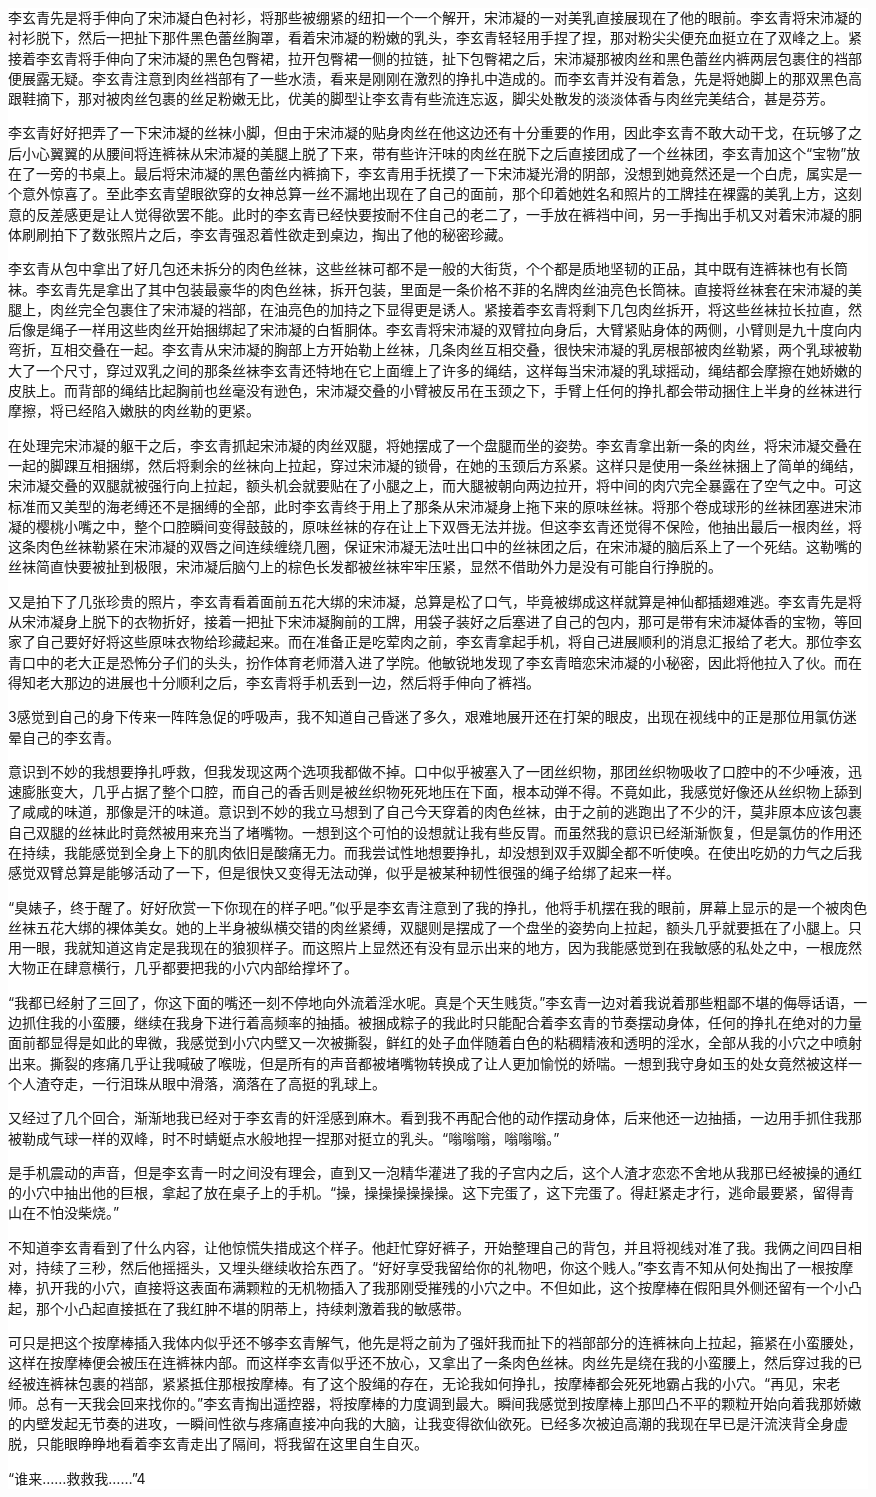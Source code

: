 李玄青先是将手伸向了宋沛凝白色衬衫，将那些被绷紧的纽扣一个一个解开，宋沛凝的一对美乳直接展现在了他的眼前。李玄青将宋沛凝的衬衫脱下，然后一把扯下那件黑色蕾丝胸罩，看着宋沛凝的粉嫩的乳头，李玄青轻轻用手捏了捏，那对粉尖尖便充血挺立在了双峰之上。紧接着李玄青将手伸向了宋沛凝的黑色包臀裙，拉开包臀裙一侧的拉链，扯下包臀裙之后，宋沛凝那被肉丝和黑色蕾丝内裤两层包裹住的裆部便展露无疑。李玄青注意到肉丝裆部有了一些水渍，看来是刚刚在激烈的挣扎中造成的。而李玄青并没有着急，先是将她脚上的那双黑色高跟鞋摘下，那对被肉丝包裹的丝足粉嫩无比，优美的脚型让李玄青有些流连忘返，脚尖处散发的淡淡体香与肉丝完美结合，甚是芬芳。

李玄青好好把弄了一下宋沛凝的丝袜小脚，但由于宋沛凝的贴身肉丝在他这边还有十分重要的作用，因此李玄青不敢大动干戈，在玩够了之后小心翼翼的从腰间将连裤袜从宋沛凝的美腿上脱了下来，带有些许汗味的肉丝在脱下之后直接团成了一个丝袜团，李玄青加这个“宝物”放在了一旁的书桌上。最后将宋沛凝的黑色蕾丝内裤摘下，李玄青用手抚摸了一下宋沛凝光滑的阴部，没想到她竟然还是一个白虎，属实是一个意外惊喜了。至此李玄青望眼欲穿的女神总算一丝不漏地出现在了自己的面前，那个印着她姓名和照片的工牌挂在裸露的美乳上方，这刻意的反差感更是让人觉得欲罢不能。此时的李玄青已经快要按耐不住自己的老二了，一手放在裤裆中间，另一手掏出手机又对着宋沛凝的胴体刷刷拍下了数张照片之后，李玄青强忍着性欲走到桌边，掏出了他的秘密珍藏。

李玄青从包中拿出了好几包还未拆分的肉色丝袜，这些丝袜可都不是一般的大街货，个个都是质地坚韧的正品，其中既有连裤袜也有长筒袜。李玄青先是拿出了其中包装最豪华的肉色丝袜，拆开包装，里面是一条价格不菲的名牌肉丝油亮色长筒袜。直接将丝袜套在宋沛凝的美腿上，肉丝完全包裹住了宋沛凝的裆部，在油亮色的加持之下显得更是诱人。紧接着李玄青将剩下几包肉丝拆开，将这些丝袜拉长拉直，然后像是绳子一样用这些肉丝开始捆绑起了宋沛凝的白皙胴体。李玄青将宋沛凝的双臂拉向身后，大臂紧贴身体的两侧，小臂则是九十度向内弯折，互相交叠在一起。李玄青从宋沛凝的胸部上方开始勒上丝袜，几条肉丝互相交叠，很快宋沛凝的乳房根部被肉丝勒紧，两个乳球被勒大了一个尺寸，穿过双乳之间的那条丝袜李玄青还特地在它上面缠上了许多的绳结，这样每当宋沛凝的乳球摇动，绳结都会摩擦在她娇嫩的皮肤上。而背部的绳结比起胸前也丝毫没有逊色，宋沛凝交叠的小臂被反吊在玉颈之下，手臂上任何的挣扎都会带动捆住上半身的丝袜进行摩擦，将已经陷入嫩肤的肉丝勒的更紧。

在处理完宋沛凝的躯干之后，李玄青抓起宋沛凝的肉丝双腿，将她摆成了一个盘腿而坐的姿势。李玄青拿出新一条的肉丝，将宋沛凝交叠在一起的脚踝互相捆绑，然后将剩余的丝袜向上拉起，穿过宋沛凝的锁骨，在她的玉颈后方系紧。这样只是使用一条丝袜捆上了简单的绳结，宋沛凝交叠的双腿就被强行向上拉起，额头机会就要贴在了小腿之上，而大腿被朝向两边拉开，将中间的肉穴完全暴露在了空气之中。可这标准而又美型的海老缚还不是捆缚的全部，此时李玄青终于用上了那条从宋沛凝身上拖下来的原味丝袜。将那个卷成球形的丝袜团塞进宋沛凝的樱桃小嘴之中，整个口腔瞬间变得鼓鼓的，原味丝袜的存在让上下双唇无法并拢。但这李玄青还觉得不保险，他抽出最后一根肉丝，将这条肉色丝袜勒紧在宋沛凝的双唇之间连续缠绕几圈，保证宋沛凝无法吐出口中的丝袜团之后，在宋沛凝的脑后系上了一个死结。这勒嘴的丝袜简直快要被扯到极限，宋沛凝后脑勺上的棕色长发都被丝袜牢牢压紧，显然不借助外力是没有可能自行挣脱的。

又是拍下了几张珍贵的照片，李玄青看着面前五花大绑的宋沛凝，总算是松了口气，毕竟被绑成这样就算是神仙都插翅难逃。李玄青先是将从宋沛凝身上脱下的衣物折好，接着一把扯下宋沛凝胸前的工牌，用袋子装好之后塞进了自己的包内，那可是带有宋沛凝体香的宝物，等回家了自己要好好将这些原味衣物给珍藏起来。而在准备正是吃荤肉之前，李玄青拿起手机，将自己进展顺利的消息汇报给了老大。那位李玄青口中的老大正是恐怖分子们的头头，扮作体育老师潜入进了学院。他敏锐地发现了李玄青暗恋宋沛凝的小秘密，因此将他拉入了伙。而在得知老大那边的进展也十分顺利之后，李玄青将手机丢到一边，然后将手伸向了裤裆。

3感觉到自己的身下传来一阵阵急促的呼吸声，我不知道自己昏迷了多久，艰难地展开还在打架的眼皮，出现在视线中的正是那位用氯仿迷晕自己的李玄青。

意识到不妙的我想要挣扎呼救，但我发现这两个选项我都做不掉。口中似乎被塞入了一团丝织物，那团丝织物吸收了口腔中的不少唾液，迅速膨胀变大，几乎占据了整个口腔，而自己的香舌则是被丝织物死死地压在下面，根本动弹不得。不竟如此，我感觉好像还从丝织物上舔到了咸咸的味道，那像是汗的味道。意识到不妙的我立马想到了自己今天穿着的肉色丝袜，由于之前的逃跑出了不少的汗，莫非原本应该包裹自己双腿的丝袜此时竟然被用来充当了堵嘴物。一想到这个可怕的设想就让我有些反胃。而虽然我的意识已经渐渐恢复，但是氯仿的作用还在持续，我能感觉到全身上下的肌肉依旧是酸痛无力。而我尝试性地想要挣扎，却没想到双手双脚全都不听使唤。在使出吃奶的力气之后我感觉双臂总算是能够活动了一下，但是很快又变得无法动弹，似乎是被某种韧性很强的绳子给绑了起来一样。

“臭婊子，终于醒了。好好欣赏一下你现在的样子吧。”似乎是李玄青注意到了我的挣扎，他将手机摆在我的眼前，屏幕上显示的是一个被肉色丝袜五花大绑的裸体美女。她的上半身被纵横交错的肉丝紧缚，双腿则是摆成了一个盘坐的姿势向上拉起，额头几乎就要抵在了小腿上。只用一眼，我就知道这肯定是我现在的狼狈样子。而这照片上显然还有没有显示出来的地方，因为我能感觉到在我敏感的私处之中，一根庞然大物正在肆意横行，几乎都要把我的小穴内部给撑坏了。

“我都已经射了三回了，你这下面的嘴还一刻不停地向外流着淫水呢。真是个天生贱货。”李玄青一边对着我说着那些粗鄙不堪的侮辱话语，一边抓住我的小蛮腰，继续在我身下进行着高频率的抽插。被捆成粽子的我此时只能配合着李玄青的节奏摆动身体，任何的挣扎在绝对的力量面前都显得是如此的卑微，我感觉到小穴内壁又一次被撕裂，鲜红的处子血伴随着白色的粘稠精液和透明的淫水，全部从我的小穴之中喷射出来。撕裂的疼痛几乎让我喊破了喉咙，但是所有的声音都被堵嘴物转换成了让人更加愉悦的娇喘。一想到我守身如玉的处女竟然被这样一个人渣夺走，一行泪珠从眼中滑落，滴落在了高挺的乳球上。

又经过了几个回合，渐渐地我已经对于李玄青的奸淫感到麻木。看到我不再配合他的动作摆动身体，后来他还一边抽插，一边用手抓住我那被勒成气球一样的双峰，时不时蜻蜓点水般地捏一捏那对挺立的乳头。“嗡嗡嗡，嗡嗡嗡。”

是手机震动的声音，但是李玄青一时之间没有理会，直到又一泡精华灌进了我的子宫内之后，这个人渣才恋恋不舍地从我那已经被操的通红的小穴中抽出他的巨根，拿起了放在桌子上的手机。“操，操操操操操操。这下完蛋了，这下完蛋了。得赶紧走才行，逃命最要紧，留得青山在不怕没柴烧。”

不知道李玄青看到了什么内容，让他惊慌失措成这个样子。他赶忙穿好裤子，开始整理自己的背包，并且将视线对准了我。我俩之间四目相对，持续了三秒，然后他摇摇头，又埋头继续收拾东西了。“好好享受我留给你的礼物吧，你这个贱人。”李玄青不知从何处掏出了一根按摩棒，扒开我的小穴，直接将这表面布满颗粒的无机物插入了我那刚受摧残的小穴之中。不但如此，这个按摩棒在假阳具外侧还留有一个小凸起，那个小凸起直接抵在了我红肿不堪的阴蒂上，持续刺激着我的敏感带。

可只是把这个按摩棒插入我体内似乎还不够李玄青解气，他先是将之前为了强奸我而扯下的裆部部分的连裤袜向上拉起，箍紧在小蛮腰处，这样在按摩棒便会被压在连裤袜内部。而这样李玄青似乎还不放心，又拿出了一条肉色丝袜。肉丝先是绕在我的小蛮腰上，然后穿过我的已经被连裤袜包裹的裆部，紧紧抵住那根按摩棒。有了这个股绳的存在，无论我如何挣扎，按摩棒都会死死地霸占我的小穴。“再见，宋老师。总有一天我会回来找你的。”李玄青掏出遥控器，将按摩棒的力度调到最大。瞬间我感觉到按摩棒上那凹凸不平的颗粒开始向着我那娇嫩的内壁发起无节奏的进攻，一瞬间性欲与疼痛直接冲向我的大脑，让我变得欲仙欲死。已经多次被迫高潮的我现在早已是汗流浃背全身虚脱，只能眼睁睁地看着李玄青走出了隔间，将我留在这里自生自灭。

“谁来……救救我……”4
